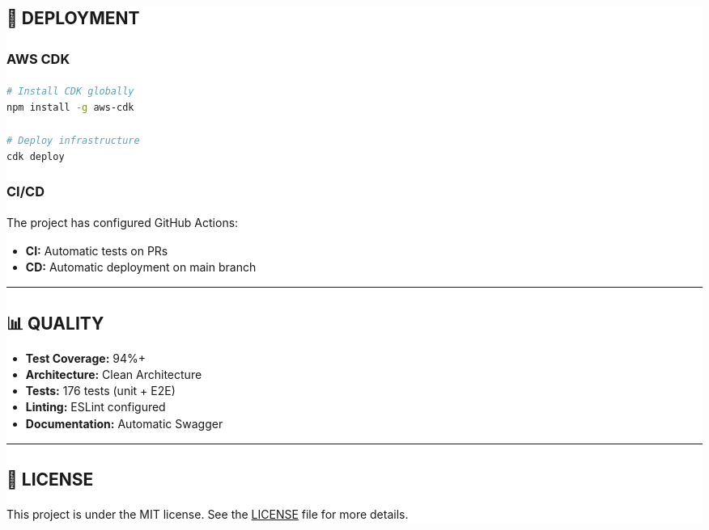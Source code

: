 
## 🚀 DEPLOYMENT

### **AWS CDK**
```bash
# Install CDK globally
npm install -g aws-cdk

# Deploy infrastructure
cdk deploy
```

### **CI/CD**
The project has configured GitHub Actions:
- **CI:** Automatic tests on PRs
- **CD:** Automatic deployment on main branch

---

## 📊 QUALITY

- **Test Coverage:** 94%+
- **Architecture:** Clean Architecture
- **Tests:** 176 tests (unit + E2E)
- **Linting:** ESLint configured
- **Documentation:** Automatic Swagger

---

## 📄 LICENSE

This project is under the MIT license. See the [LICENSE](LICENSE) file for more details.